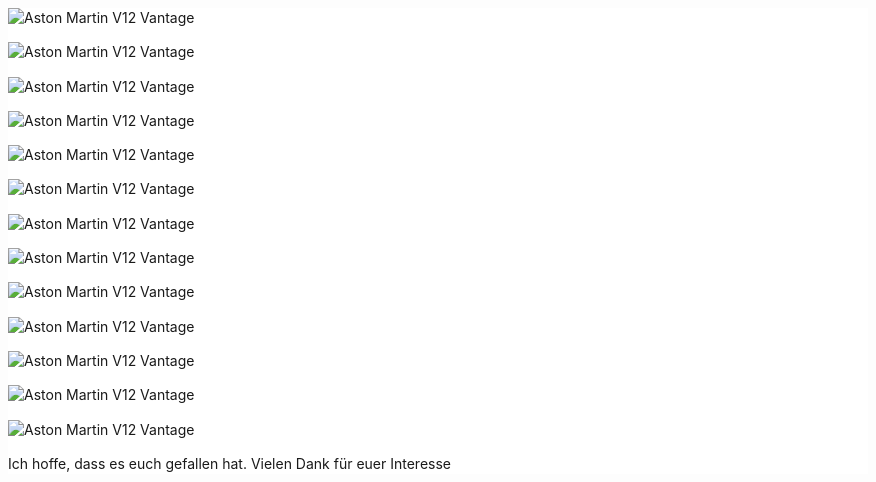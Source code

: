 ![Aston Martin V12 Vantage](https://glossbossimages.s3.eu-central-1.amazonaws.com/mark/astonmartinvantage/103.JPG)

![Aston Martin V12 Vantage](https://glossbossimages.s3.eu-central-1.amazonaws.com/mark/astonmartinvantage/104.JPG)

![Aston Martin V12 Vantage](https://glossbossimages.s3.eu-central-1.amazonaws.com/mark/astonmartinvantage/105.JPG)

![Aston Martin V12 Vantage](https://glossbossimages.s3.eu-central-1.amazonaws.com/mark/astonmartinvantage/106.JPG)

![Aston Martin V12 Vantage](https://glossbossimages.s3.eu-central-1.amazonaws.com/mark/astonmartinvantage/107.JPG)

![Aston Martin V12 Vantage](https://glossbossimages.s3.eu-central-1.amazonaws.com/mark/astonmartinvantage/108.JPG)

![Aston Martin V12 Vantage](https://glossbossimages.s3.eu-central-1.amazonaws.com/mark/astonmartinvantage/109.JPG)

![Aston Martin V12 Vantage](https://glossbossimages.s3.eu-central-1.amazonaws.com/mark/astonmartinvantage/110.JPG)

![Aston Martin V12 Vantage](https://glossbossimages.s3.eu-central-1.amazonaws.com/mark/astonmartinvantage/111.JPG)

![Aston Martin V12 Vantage](https://glossbossimages.s3.eu-central-1.amazonaws.com/mark/astonmartinvantage/112.JPG)

![Aston Martin V12 Vantage](https://glossbossimages.s3.eu-central-1.amazonaws.com/mark/astonmartinvantage/113.JPG)

![Aston Martin V12 Vantage](https://glossbossimages.s3.eu-central-1.amazonaws.com/mark/astonmartinvantage/114.JPG)

![Aston Martin V12 Vantage](https://glossbossimages.s3.eu-central-1.amazonaws.com/mark/astonmartinvantage/115.JPG)

Ich hoffe, dass es euch gefallen hat. Vielen Dank für euer Interesse
